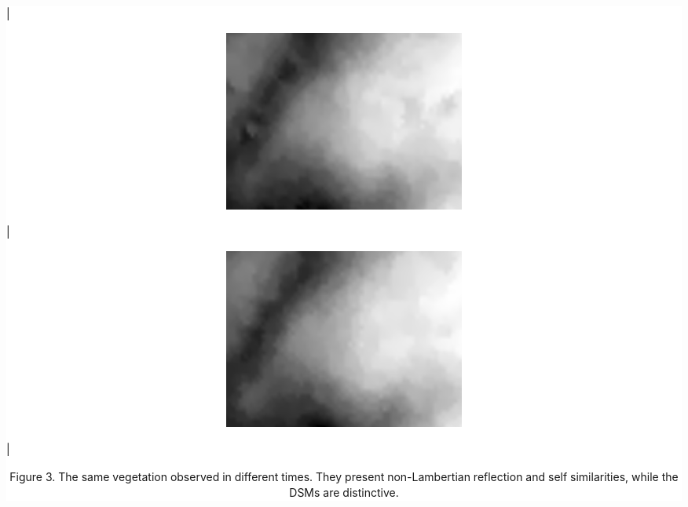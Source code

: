 | <p align="center"> <img src="/images/PoorlyTexturedDSML.png" width="300"> </p> | <p align="center"> <img src="/images/PoorlyTexturedDSMR.png" width="300"> </p> |

<p align="center"> Figure 3. The same vegetation observed in different times. They present non-Lambertian reflection and self similarities, while the DSMs are distinctive. </p> 
